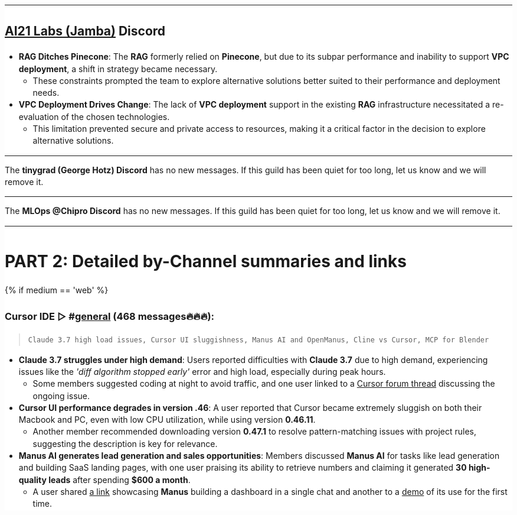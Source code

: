 
---



## [AI21 Labs (Jamba)](https://discord.com/channels/874538902696914944) Discord

- **RAG Ditches Pinecone**: The **RAG** formerly relied on **Pinecone**, but due to its subpar performance and inability to support **VPC deployment**, a shift in strategy became necessary.
   - These constraints prompted the team to explore alternative solutions better suited to their performance and deployment needs.
- **VPC Deployment Drives Change**: The lack of **VPC deployment** support in the existing **RAG** infrastructure necessitated a re-evaluation of the chosen technologies.
   - This limitation prevented secure and private access to resources, making it a critical factor in the decision to explore alternative solutions.



---


The **tinygrad (George Hotz) Discord** has no new messages. If this guild has been quiet for too long, let us know and we will remove it.


---


The **MLOps @Chipro Discord** has no new messages. If this guild has been quiet for too long, let us know and we will remove it.


---

# PART 2: Detailed by-Channel summaries and links


{% if medium == 'web' %}




### **Cursor IDE ▷ #[general](https://discord.com/channels/1074847526655643750/1074847527708393565/1349340799485345812)** (468 messages🔥🔥🔥): 

> `Claude 3.7 high load issues, Cursor UI sluggishness, Manus AI and OpenManus, Cline vs Cursor, MCP for Blender` 


- **Claude 3.7 struggles under high demand**: Users reported difficulties with **Claude 3.7** due to high demand, experiencing issues like the *'diff algorithm stopped early'* error and high load, especially during peak hours.
   - Some members suggested coding at night to avoid traffic, and one user linked to a [Cursor forum thread](https://forum.cursor.com/t/claude-3-7-thinking-permanently-high-load/62928) discussing the ongoing issue.
- **Cursor UI performance degrades in version .46**: A user reported that Cursor became extremely sluggish on both their Macbook and PC, even with low CPU utilization, while using version **0.46.11**.
   - Another member recommended downloading version **0.47.1** to resolve pattern-matching issues with project rules, suggesting the description is key for relevance.
- **Manus AI generates lead generation and sales opportunities**: Members discussed **Manus AI** for tasks like lead generation and building SaaS landing pages, with one user praising its ability to retrieve numbers and claiming it generated **30 high-quality leads** after spending **$600 a month**.
   - A user shared [a link](https://manus.im/share/YIRZaLUfghVxGCN7dE6hbI?replay=1) showcasing **Manus** building a dashboard in a single chat and another to a [demo](https://x.com/mckaywrigley/status/1898756745545252866?s=46&t=CLGnxOi5OPp22iT8UYkr1A) of its use for the first time.
